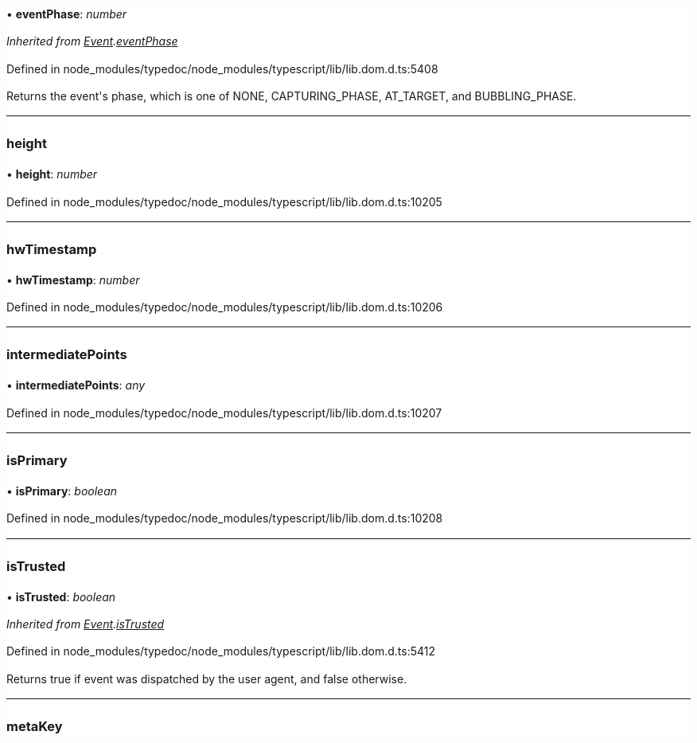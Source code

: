 • **eventPhase**: *number*

*Inherited from [Event](_node_modules_typedoc_node_modules_typescript_lib_lib_dom_d_.event.md).[eventPhase](_node_modules_typedoc_node_modules_typescript_lib_lib_dom_d_.event.md#eventphase)*

Defined in node_modules/typedoc/node_modules/typescript/lib/lib.dom.d.ts:5408

Returns the event's phase, which is one of NONE, CAPTURING_PHASE, AT_TARGET, and BUBBLING_PHASE.

___

###  height

• **height**: *number*

Defined in node_modules/typedoc/node_modules/typescript/lib/lib.dom.d.ts:10205

___

###  hwTimestamp

• **hwTimestamp**: *number*

Defined in node_modules/typedoc/node_modules/typescript/lib/lib.dom.d.ts:10206

___

###  intermediatePoints

• **intermediatePoints**: *any*

Defined in node_modules/typedoc/node_modules/typescript/lib/lib.dom.d.ts:10207

___

###  isPrimary

• **isPrimary**: *boolean*

Defined in node_modules/typedoc/node_modules/typescript/lib/lib.dom.d.ts:10208

___

###  isTrusted

• **isTrusted**: *boolean*

*Inherited from [Event](_node_modules_typedoc_node_modules_typescript_lib_lib_dom_d_.event.md).[isTrusted](_node_modules_typedoc_node_modules_typescript_lib_lib_dom_d_.event.md#istrusted)*

Defined in node_modules/typedoc/node_modules/typescript/lib/lib.dom.d.ts:5412

Returns true if event was dispatched by the user agent, and false otherwise.

___

###  metaKey
